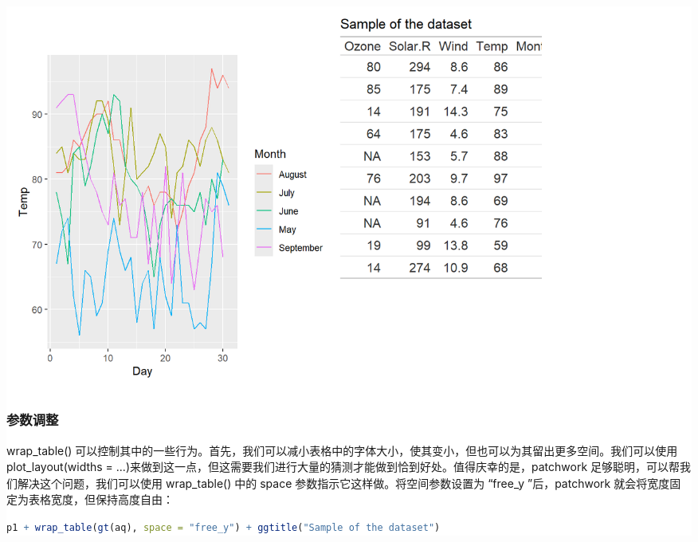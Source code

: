 <img src="2012-patchworl_files/figure-html/unnamed-chunk-9-1.png" width="672" />

### 参数调整

wrap_table() 可以控制其中的一些行为。首先，我们可以减小表格中的字体大小，使其变小，但也可以为其留出更多空间。我们可以使用 plot_layout(widths = ...)来做到这一点，但这需要我们进行大量的猜测才能做到恰到好处。值得庆幸的是，patchwork 足够聪明，可以帮我们解决这个问题，我们可以使用 wrap_table() 中的 space 参数指示它这样做。将空间参数设置为 “free_y ”后，patchwork 就会将宽度固定为表格宽度，但保持高度自由：


``` r
p1 + wrap_table(gt(aq), space = "free_y") + ggtitle("Sample of the dataset")
```
